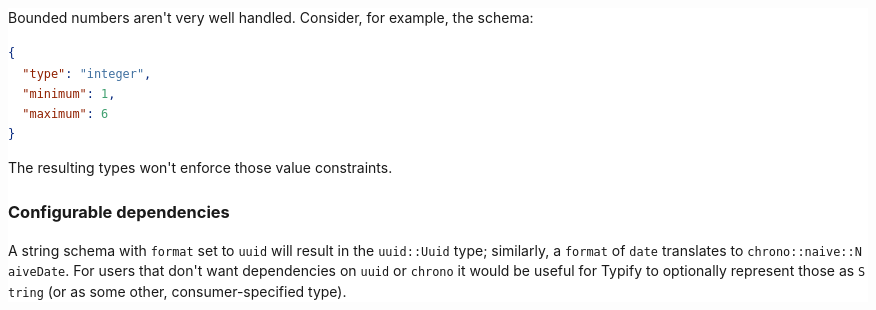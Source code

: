 Bounded numbers aren't very well handled. Consider, for example, the schema:

```json
{
  "type": "integer",
  "minimum": 1,
  "maximum": 6
}
```

The resulting types won't enforce those value constraints.

### Configurable dependencies

A string schema with `format` set to `uuid` will result in the `uuid::Uuid`
type; similarly, a `format` of `date` translates to
`chrono::naive::NaiveDate`. For users that don't want dependencies on
`uuid` or `chrono` it would be useful for Typify to optionally represent those
as `String` (or as some other, consumer-specified type).
